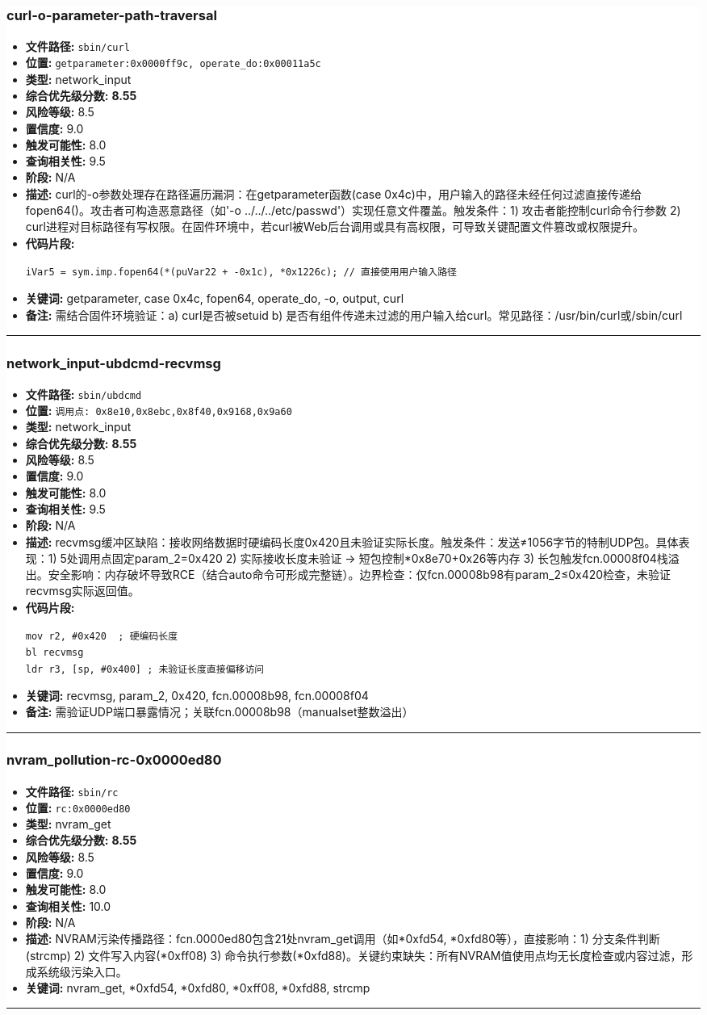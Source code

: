 ### curl-o-parameter-path-traversal

- **文件路径:** `sbin/curl`
- **位置:** `getparameter:0x0000ff9c, operate_do:0x00011a5c`
- **类型:** network_input
- **综合优先级分数:** **8.55**
- **风险等级:** 8.5
- **置信度:** 9.0
- **触发可能性:** 8.0
- **查询相关性:** 9.5
- **阶段:** N/A
- **描述:** curl的-o参数处理存在路径遍历漏洞：在getparameter函数(case 0x4c)中，用户输入的路径未经任何过滤直接传递给fopen64()。攻击者可构造恶意路径（如'-o ../../../etc/passwd'）实现任意文件覆盖。触发条件：1) 攻击者能控制curl命令行参数 2) curl进程对目标路径有写权限。在固件环境中，若curl被Web后台调用或具有高权限，可导致关键配置文件篡改或权限提升。
- **代码片段:**
  ```
  iVar5 = sym.imp.fopen64(*(puVar22 + -0x1c), *0x1226c); // 直接使用用户输入路径
  ```
- **关键词:** getparameter, case 0x4c, fopen64, operate_do, -o, output, curl
- **备注:** 需结合固件环境验证：a) curl是否被setuid b) 是否有组件传递未过滤的用户输入给curl。常见路径：/usr/bin/curl或/sbin/curl

---
### network_input-ubdcmd-recvmsg

- **文件路径:** `sbin/ubdcmd`
- **位置:** `调用点: 0x8e10,0x8ebc,0x8f40,0x9168,0x9a60`
- **类型:** network_input
- **综合优先级分数:** **8.55**
- **风险等级:** 8.5
- **置信度:** 9.0
- **触发可能性:** 8.0
- **查询相关性:** 9.5
- **阶段:** N/A
- **描述:** recvmsg缓冲区缺陷：接收网络数据时硬编码长度0x420且未验证实际长度。触发条件：发送≠1056字节的特制UDP包。具体表现：1) 5处调用点固定param_2=0x420 2) 实际接收长度未验证 → 短包控制*0x8e70+0x26等内存 3) 长包触发fcn.00008f04栈溢出。安全影响：内存破坏导致RCE（结合auto命令可形成完整链）。边界检查：仅fcn.00008b98有param_2≤0x420检查，未验证recvmsg实际返回值。
- **代码片段:**
  ```
  mov r2, #0x420  ; 硬编码长度
  bl recvmsg
  ldr r3, [sp, #0x400] ; 未验证长度直接偏移访问
  ```
- **关键词:** recvmsg, param_2, 0x420, fcn.00008b98, fcn.00008f04
- **备注:** 需验证UDP端口暴露情况；关联fcn.00008b98（manualset整数溢出）

---
### nvram_pollution-rc-0x0000ed80

- **文件路径:** `sbin/rc`
- **位置:** `rc:0x0000ed80`
- **类型:** nvram_get
- **综合优先级分数:** **8.55**
- **风险等级:** 8.5
- **置信度:** 9.0
- **触发可能性:** 8.0
- **查询相关性:** 10.0
- **阶段:** N/A
- **描述:** NVRAM污染传播路径：fcn.0000ed80包含21处nvram_get调用（如*0xfd54, *0xfd80等），直接影响：1) 分支条件判断(strcmp) 2) 文件写入内容(*0xff08) 3) 命令执行参数(*0xfd88)。关键约束缺失：所有NVRAM值使用点均无长度检查或内容过滤，形成系统级污染入口。
- **关键词:** nvram_get, *0xfd54, *0xfd80, *0xff08, *0xfd88, strcmp

---